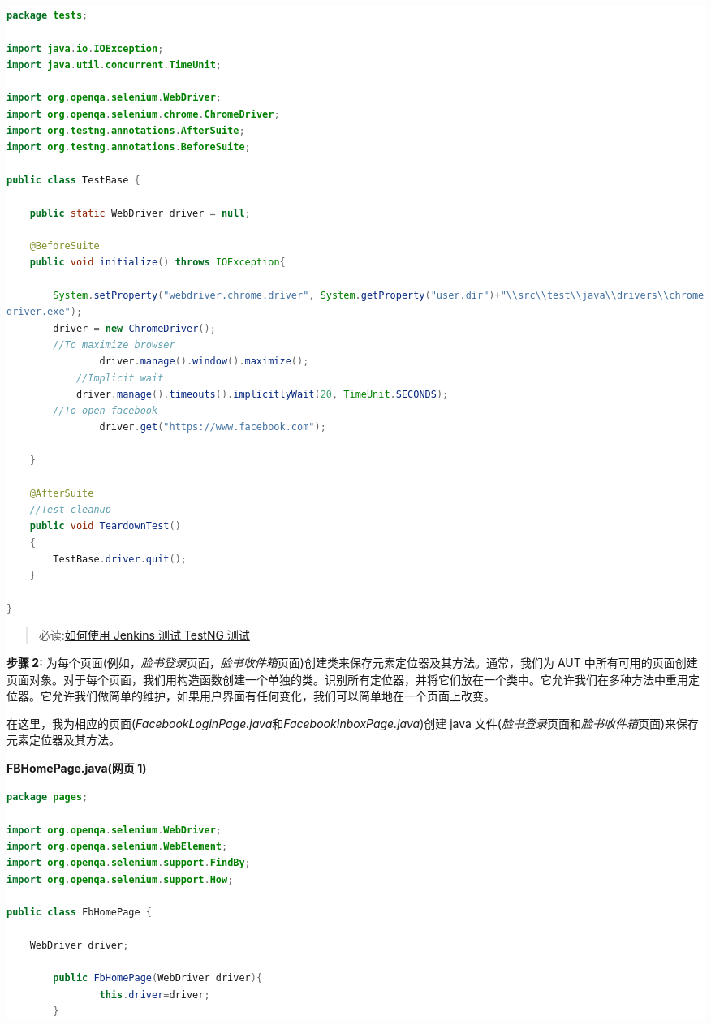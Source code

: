 ```java
package tests;

import java.io.IOException;
import java.util.concurrent.TimeUnit;

import org.openqa.selenium.WebDriver;
import org.openqa.selenium.chrome.ChromeDriver;
import org.testng.annotations.AfterSuite;
import org.testng.annotations.BeforeSuite;

public class TestBase {

	public static WebDriver driver = null;

	@BeforeSuite
	public void initialize() throws IOException{

		System.setProperty("webdriver.chrome.driver", System.getProperty("user.dir")+"\\src\\test\\java\\drivers\\chromedriver.exe");
		driver = new ChromeDriver();		
		//To maximize browser
                driver.manage().window().maximize();
	        //Implicit wait
        	driver.manage().timeouts().implicitlyWait(20, TimeUnit.SECONDS);
		//To open facebook
                driver.get("https://www.facebook.com");

	}

	@AfterSuite
	//Test cleanup
	public void TeardownTest()
    {
        TestBase.driver.quit();
    }

}
```

> 必读:[如何使用 Jenkins 测试 TestNG 测试](https://www.softwaretestingmaterial.com/execute-testng-tests-using-jenkins/)

**步骤 2:** 为每个页面(例如，*脸书登录*页面，*脸书收件箱*页面)创建类来保存元素定位器及其方法。通常，我们为 AUT 中所有可用的页面创建页面对象。对于每个页面，我们用构造函数创建一个单独的类。识别所有定位器，并将它们放在一个类中。它允许我们在多种方法中重用定位器。它允许我们做简单的维护，如果用户界面有任何变化，我们可以简单地在一个页面上改变。

在这里，我为相应的页面(*FacebookLoginPage.java*和*FacebookInboxPage.java*)创建 java 文件(*脸书登录*页面和*脸书收件箱*页面)来保存元素定位器及其方法。

**FBHomePage.java(网页 1)**

```java
package pages;

import org.openqa.selenium.WebDriver;
import org.openqa.selenium.WebElement;
import org.openqa.selenium.support.FindBy;
import org.openqa.selenium.support.How;

public class FbHomePage {

	WebDriver driver;

        public FbHomePage(WebDriver driver){ 
                this.driver=driver; 
        }
```